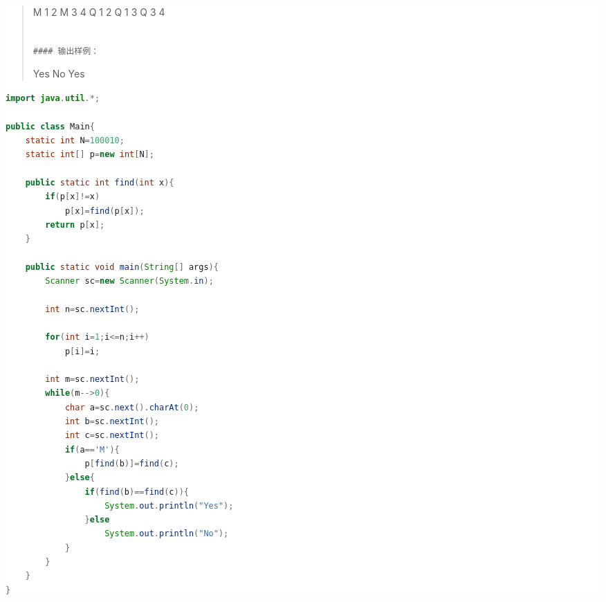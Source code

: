 > M 1 2
> M 3 4
> Q 1 2
> Q 1 3
> Q 3 4
> ```
>
> #### 输出样例：
>
> ```
> Yes
> No
> Yes
> ```

```java
import java.util.*;

public class Main{
    static int N=100010;
    static int[] p=new int[N];
    
    public static int find(int x){
        if(p[x]!=x)
            p[x]=find(p[x]);
        return p[x];
    }
    
    public static void main(String[] args){
        Scanner sc=new Scanner(System.in);
        
        int n=sc.nextInt();
        
        for(int i=1;i<=n;i++)
            p[i]=i;
            
        int m=sc.nextInt();
        while(m-->0){
            char a=sc.next().charAt(0);
            int b=sc.nextInt();
            int c=sc.nextInt();
            if(a=='M'){
                p[find(b)]=find(c);
            }else{
                if(find(b)==find(c)){
                    System.out.println("Yes");
                }else
                    System.out.println("No");
            }
        }
    }
}
```
